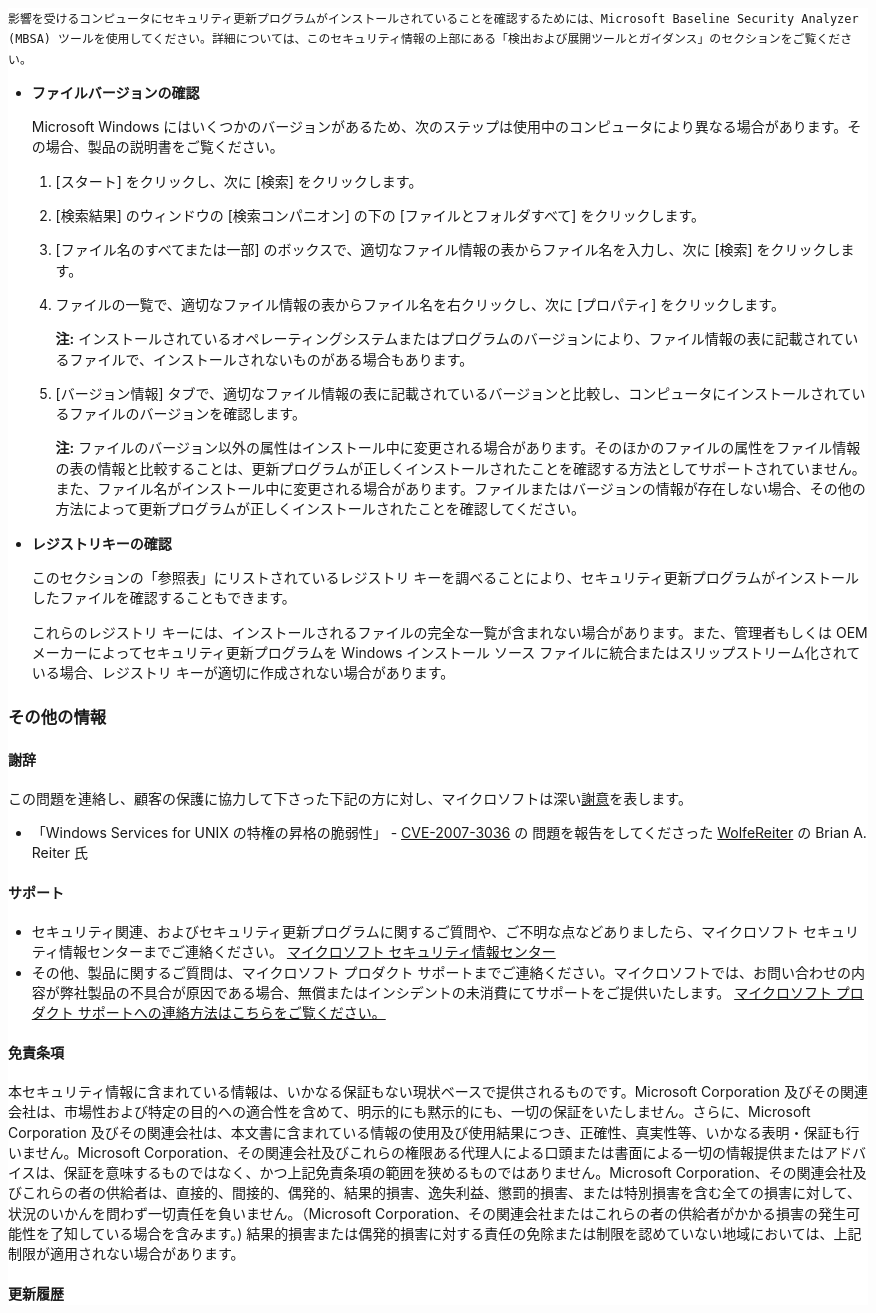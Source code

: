    影響を受けるコンピュータにセキュリティ更新プログラムがインストールされていることを確認するためには、Microsoft Baseline Security Analyzer (MBSA) ツールを使用してください。詳細については、このセキュリティ情報の上部にある「検出および展開ツールとガイダンス」のセクションをご覧ください。

-   **ファイルバージョンの確認**

    Microsoft Windows にはいくつかのバージョンがあるため、次のステップは使用中のコンピュータにより異なる場合があります。その場合、製品の説明書をご覧ください。

    1.  \[スタート\] をクリックし、次に \[検索\] をクリックします。
    2.  \[検索結果\] のウィンドウの \[検索コンパニオン\] の下の \[ファイルとフォルダすべて\] をクリックします。
    3.  \[ファイル名のすべてまたは一部\] のボックスで、適切なファイル情報の表からファイル名を入力し、次に \[検索\] をクリックします。
    4.  ファイルの一覧で、適切なファイル情報の表からファイル名を右クリックし、次に \[プロパティ\] をクリックします。

        **注:** インストールされているオペレーティングシステムまたはプログラムのバージョンにより、ファイル情報の表に記載されているファイルで、インストールされないものがある場合もあります。

    5.  \[バージョン情報\] タブで、適切なファイル情報の表に記載されているバージョンと比較し、コンピュータにインストールされているファイルのバージョンを確認します。

        **注:** ファイルのバージョン以外の属性はインストール中に変更される場合があります。そのほかのファイルの属性をファイル情報の表の情報と比較することは、更新プログラムが正しくインストールされたことを確認する方法としてサポートされていません。また、ファイル名がインストール中に変更される場合があります。ファイルまたはバージョンの情報が存在しない場合、その他の方法によって更新プログラムが正しくインストールされたことを確認してください。

-   **レジストリキーの確認**

    このセクションの「参照表」にリストされているレジストリ キーを調べることにより、セキュリティ更新プログラムがインストールしたファイルを確認することもできます。

    これらのレジストリ キーには、インストールされるファイルの完全な一覧が含まれない場合があります。また、管理者もしくは OEM メーカーによってセキュリティ更新プログラムを Windows インストール ソース ファイルに統合またはスリップストリーム化されている場合、レジストリ キーが適切に作成されない場合があります。

### その他の情報

#### 謝辞

この問題を連絡し、顧客の保護に協力して下さった下記の方に対し、マイクロソフトは深い[謝意](http://technet.microsoft.com/security/bulletin/policy)を表します。

-   「Windows Services for UNIX の特権の昇格の脆弱性」 - [CVE-2007-3036](http://www.cve.mitre.org/cgi-bin/cvename.cgi?name=cve-2007-3036) の 問題を報告をしてくださった [WolfeReiter](http://www.wolfereiter.com/) の Brian A. Reiter 氏

#### サポート

-   セキュリティ関連、およびセキュリティ更新プログラムに関するご質問や、ご不明な点などありましたら、マイクロソフト セキュリティ情報センターまでご連絡ください。
    [マイクロソフト セキュリティ情報センター](http://www.microsoft.com/japan/security/sicinfo.mspx)
-   その他、製品に関するご質問は、マイクロソフト プロダクト サポートまでご連絡ください。マイクロソフトでは、お問い合わせの内容が弊社製品の不具合が原因である場合、無償またはインシデントの未消費にてサポートをご提供いたします。
    [マイクロソフト プロダクト サポートへの連絡方法はこちらをご覧ください。](http://support.microsoft.com/select/?target=assistance)

#### 免責条項

本セキュリティ情報に含まれている情報は、いかなる保証もない現状ベースで提供されるものです。Microsoft Corporation 及びその関連会社は、市場性および特定の目的への適合性を含めて、明示的にも黙示的にも、一切の保証をいたしません。さらに、Microsoft Corporation 及びその関連会社は、本文書に含まれている情報の使用及び使用結果につき、正確性、真実性等、いかなる表明・保証も行いません。Microsoft Corporation、その関連会社及びこれらの権限ある代理人による口頭または書面による一切の情報提供またはアドバイスは、保証を意味するものではなく、かつ上記免責条項の範囲を狭めるものではありません。Microsoft Corporation、その関連会社及びこれらの者の供給者は、直接的、間接的、偶発的、結果的損害、逸失利益、懲罰的損害、または特別損害を含む全ての損害に対して、状況のいかんを問わず一切責任を負いません。（Microsoft Corporation、その関連会社またはこれらの者の供給者がかかる損害の発生可能性を了知している場合を含みます。) 結果的損害または偶発的損害に対する責任の免除または制限を認めていない地域においては、上記制限が適用されない場合があります。

#### 更新履歴
